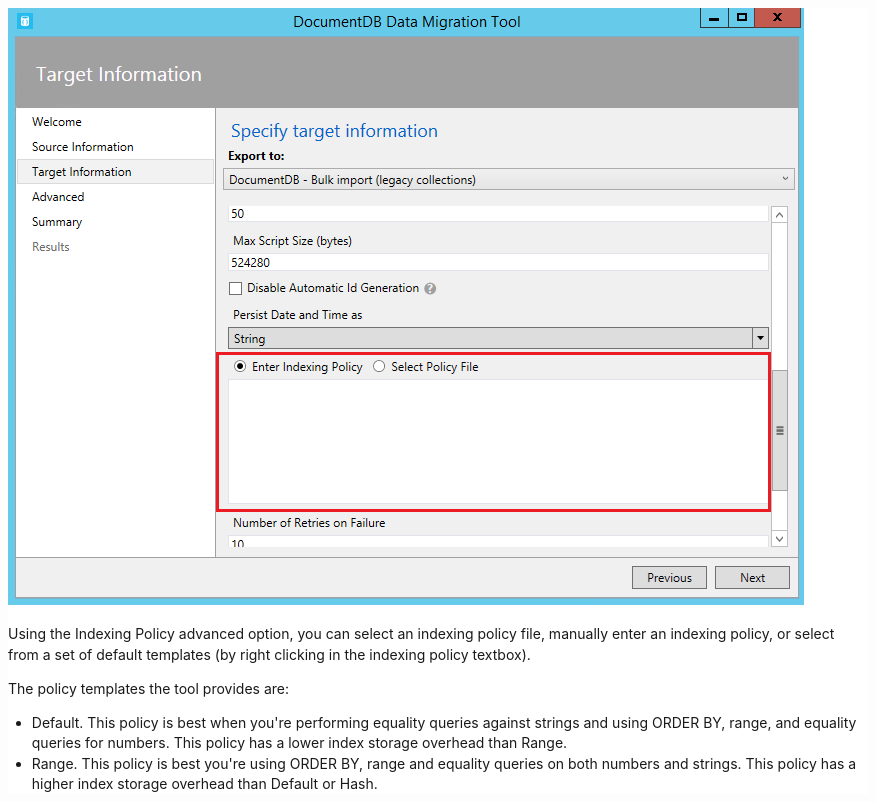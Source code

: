 ![Screenshot of Azure Cosmos DB Indexing Policy advanced options](./media/import-data/indexingpolicy1.png)

Using the Indexing Policy advanced option, you can select an indexing policy file, manually enter an indexing policy, or select from a set of default templates (by right clicking in the indexing policy textbox).

The policy templates the tool provides are:

* Default. This policy is best when you're performing equality queries against strings and using ORDER BY, range, and equality queries for numbers. This policy has a lower index storage overhead than Range.
* Range. This policy is best you're using ORDER BY, range and equality queries on both numbers and strings. This policy has a higher index storage overhead than Default or Hash.

